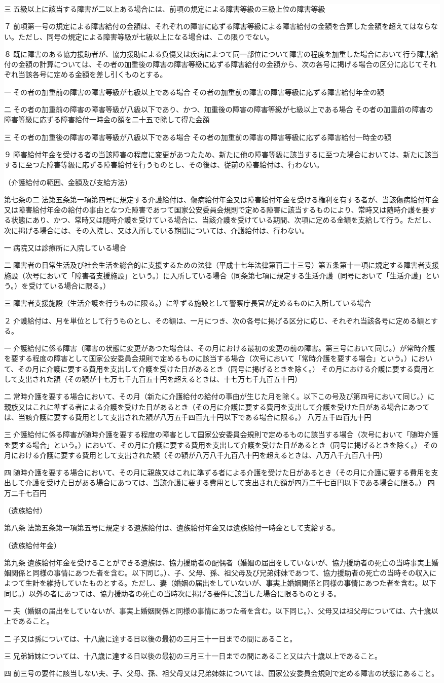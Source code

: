 三 五級以上に該当する障害が二以上ある場合には、前項の規定による障害等級の三級上位の障害等級

７ 前項第一号の規定による障害給付の金額は、それぞれの障害に応ずる障害等級による障害給付の金額を合算した金額を超えてはならない。ただし、同号の規定による障害等級が七級以上になる場合は、この限りでない。

８ 既に障害のある協力援助者が、協力援助による負傷又は疾病によつて同一部位について障害の程度を加重した場合において行う障害給付の金額の計算については、その者の加重後の障害の障害等級に応ずる障害給付の金額から、次の各号に掲げる場合の区分に応じてそれぞれ当該各号に定める金額を差し引くものとする。

一 その者の加重前の障害の障害等級が七級以上である場合 その者の加重前の障害の障害等級に応ずる障害給付年金の額

二 その者の加重前の障害の障害等級が八級以下であり、かつ、加重後の障害の障害等級が七級以上である場合 その者の加重前の障害の障害等級に応ずる障害給付一時金の額を二十五で除して得た金額

三 その者の加重後の障害の障害等級が八級以下である場合 その者の加重前の障害の障害等級に応ずる障害給付一時金の額

９ 障害給付年金を受ける者の当該障害の程度に変更があつたため、新たに他の障害等級に該当するに至つた場合においては、新たに該当するに至つた障害等級に応ずる障害給付を行うものとし、その後は、従前の障害給付は、行わない。

（介護給付の範囲、金額及び支給方法）

第七条の二 法第五条第一項第四号に規定する介護給付は、傷病給付年金又は障害給付年金を受ける権利を有する者が、当該傷病給付年金又は障害給付年金の給付の事由となつた障害であつて国家公安委員会規則で定める障害に該当するものにより、常時又は随時介護を要する状態にあり、かつ、常時又は随時介護を受けている場合に、当該介護を受けている期間、次項に定める金額を支給して行う。ただし、次に掲げる場合には、その入院し、又は入所している期間については、介護給付は、行わない。

一 病院又は診療所に入院している場合

二 障害者の日常生活及び社会生活を総合的に支援するための法律（平成十七年法律第百二十三号）第五条第十一項に規定する障害者支援施設（次号において「障害者支援施設」という。）に入所している場合（同条第七項に規定する生活介護（同号において「生活介護」という。）を受けている場合に限る。）

三 障害者支援施設（生活介護を行うものに限る。）に準ずる施設として警察庁長官が定めるものに入所している場合

２ 介護給付は、月を単位として行うものとし、その額は、一月につき、次の各号に掲げる区分に応じ、それぞれ当該各号に定める額とする。

一 介護給付に係る障害（障害の状態に変更があつた場合は、その月における最初の変更の前の障害。第三号において同じ。）が常時介護を要する程度の障害として国家公安委員会規則で定めるものに該当する場合（次号において「常時介護を要する場合」という。）において、その月に介護に要する費用を支出して介護を受けた日があるとき（同号に掲げるときを除く。） その月における介護に要する費用として支出された額（その額が十七万七千九百五十円を超えるときは、十七万七千九百五十円）

二 常時介護を要する場合において、その月（新たに介護給付の給付の事由が生じた月を除く。以下この号及び第四号において同じ。）に親族又はこれに準ずる者による介護を受けた日があるとき（その月に介護に要する費用を支出して介護を受けた日がある場合にあつては、当該介護に要する費用として支出された額が八万五千四百九十円以下である場合に限る。） 八万五千四百九十円

三 介護給付に係る障害が随時介護を要する程度の障害として国家公安委員会規則で定めるものに該当する場合（次号において「随時介護を要する場合」という。）において、その月に介護に要する費用を支出して介護を受けた日があるとき（同号に掲げるときを除く。） その月における介護に要する費用として支出された額（その額が八万八千九百八十円を超えるときは、八万八千九百八十円）

四 随時介護を要する場合において、その月に親族又はこれに準ずる者による介護を受けた日があるとき（その月に介護に要する費用を支出して介護を受けた日がある場合にあつては、当該介護に要する費用として支出された額が四万二千七百円以下である場合に限る。） 四万二千七百円

（遺族給付）

第八条 法第五条第一項第五号に規定する遺族給付は、遺族給付年金又は遺族給付一時金として支給する。

（遺族給付年金）

第九条 遺族給付年金を受けることができる遺族は、協力援助者の配偶者（婚姻の届出をしていないが、協力援助者の死亡の当時事実上婚姻関係と同様の事情にあつた者を含む。以下同じ。）、子、父母、孫、祖父母及び兄弟姉妹であつて、協力援助者の死亡の当時その収入によつて生計を維持していたものとする。ただし、妻（婚姻の届出をしていないが、事実上婚姻関係と同様の事情にあつた者を含む。以下同じ。）以外の者にあつては、協力援助者の死亡の当時次に掲げる要件に該当した場合に限るものとする。

一 夫（婚姻の届出をしていないが、事実上婚姻関係と同様の事情にあつた者を含む。以下同じ。）、父母又は祖父母については、六十歳以上であること。

二 子又は孫については、十八歳に達する日以後の最初の三月三十一日までの間にあること。

三 兄弟姉妹については、十八歳に達する日以後の最初の三月三十一日までの間にあること又は六十歳以上であること。

四 前三号の要件に該当しない夫、子、父母、孫、祖父母又は兄弟姉妹については、国家公安委員会規則で定める障害の状態にあること。
